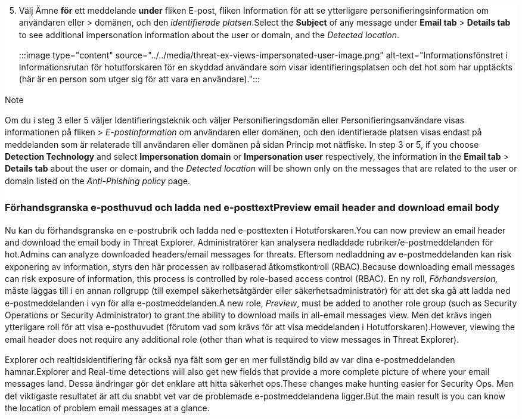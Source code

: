 5. <span data-ttu-id="e452c-354">Välj Ämne **för** ett meddelande **under** fliken E-post, fliken Information för att se ytterligare personifieringsinformation om användaren eller  >   domänen, och den *identifierade platsen*.</span><span class="sxs-lookup"><span data-stu-id="e452c-354">Select the **Subject** of any message under **Email tab** > **Details tab** to see additional impersonation information about the user or domain, and the *Detected location*.</span></span>

    :::image type="content" source="../../media/threat-ex-views-impersonated-user-image.png" alt-text="Informationsfönstret i Informationsrutan för hotutforskaren för en skyddad användare som visar identifieringsplatsen och det hot som har upptäckts (här är en person som utger sig för att vara en användare).":::

> [!NOTE]
> <span data-ttu-id="e452c-356">Om du i steg 3  eller 5  väljer Identifieringsteknik  och väljer Personifieringsdomän eller Personifieringsanvändare visas informationen på fliken   >   *E-postinformation* om användaren eller domänen, och den identifierade platsen visas endast på meddelanden som är relaterade till användaren eller domänen på sidan Princip mot nätfiske. </span><span class="sxs-lookup"><span data-stu-id="e452c-356">In step 3 or 5, if you choose **Detection Technology** and select **Impersonation domain** or **Impersonation user** respectively, the information in the **Email tab** > **Details tab** about the user or domain, and the *Detected location* will be shown only on the messages that are related to the user or domain listed on the *Anti-Phishing policy* page.</span></span> 

### <a name="preview-email-header-and-download-email-body"></a><span data-ttu-id="e452c-357">Förhandsgranska e-posthuvud och ladda ned e-posttext</span><span class="sxs-lookup"><span data-stu-id="e452c-357">Preview email header and download email body</span></span>

<span data-ttu-id="e452c-358">Nu kan du förhandsgranska en e-postrubrik och ladda ned e-posttexten i Hotutforskaren.</span><span class="sxs-lookup"><span data-stu-id="e452c-358">You can now preview an email header and download the email body in Threat Explorer.</span></span> <span data-ttu-id="e452c-359">Administratörer kan analysera nedladdade rubriker/e-postmeddelanden för hot.</span><span class="sxs-lookup"><span data-stu-id="e452c-359">Admins can analyze downloaded headers/email messages for threats.</span></span> <span data-ttu-id="e452c-360">Eftersom nedladdning av e-postmeddelanden kan risk exponering av information, styrs den här processen av rollbaserad åtkomstkontroll (RBAC).</span><span class="sxs-lookup"><span data-stu-id="e452c-360">Because downloading email messages can risk exposure of information, this process is controlled by role-based access control (RBAC).</span></span> <span data-ttu-id="e452c-361">En ny roll, *Förhandsversion,* måste läggas till i en annan rollgrupp (till exempel säkerhetsåtgärder eller säkerhetsadministratör) för att det ska gå att ladda ned e-postmeddelanden i vyn för alla e-postmeddelanden.</span><span class="sxs-lookup"><span data-stu-id="e452c-361">A new role, *Preview*, must be added to another role group (such as Security Operations or Security Administrator) to grant the ability to download mails in all-email messages view.</span></span> <span data-ttu-id="e452c-362">Men det krävs ingen ytterligare roll för att visa e-posthuvudet (förutom vad som krävs för att visa meddelanden i Hotutforskaren).</span><span class="sxs-lookup"><span data-stu-id="e452c-362">However, viewing the email header does not require any additional role (other than what is required to view messages in Threat Explorer).</span></span>

<span data-ttu-id="e452c-363">Explorer och realtidsidentifiering får också nya fält som ger en mer fullständig bild av var dina e-postmeddelanden hamnar.</span><span class="sxs-lookup"><span data-stu-id="e452c-363">Explorer and Real-time detections will also get new fields that provide a more complete picture of where your email messages land.</span></span> <span data-ttu-id="e452c-364">Dessa ändringar gör det enklare att hitta säkerhet ops.</span><span class="sxs-lookup"><span data-stu-id="e452c-364">These changes  make hunting easier for Security Ops.</span></span> <span data-ttu-id="e452c-365">Men det viktigaste resultatet är att du snabbt vet var de problemade e-postmeddelandena ligger.</span><span class="sxs-lookup"><span data-stu-id="e452c-365">But the main result is you can know the location of problem email messages at a glance.</span></span>
